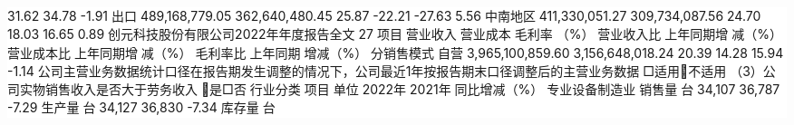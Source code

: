 31.62
34.78
-1.91
出口
489,168,779.05
362,640,480.45
25.87
-22.21
-27.63
5.56
中南地区
411,330,051.27
309,734,087.56
24.70
18.03
16.65
0.89
创元科技股份有限公司2022年年度报告全文
27
项目
营业收入
营业成本
毛利率
（%）
营业收入比
上年同期增
减（%）
营业成本比
上年同期增
减（%）
毛利率比
上年同期
增减（%）
分销售模式
自营
3,965,100,859.60
3,156,648,018.24
20.39
14.28
15.94
-1.14
公司主营业务数据统计口径在报告期发生调整的情况下，公司最近1年按报告期末口径调整后的主营业务数据
□适用不适用
（3）公司实物销售收入是否大于劳务收入
是□否
行业分类
项目
单位
2022年
2021年
同比增减（%）
专业设备制造业
销售量
台
34,107
36,787
-7.29
生产量
台
34,127
36,830
-7.34
库存量
台